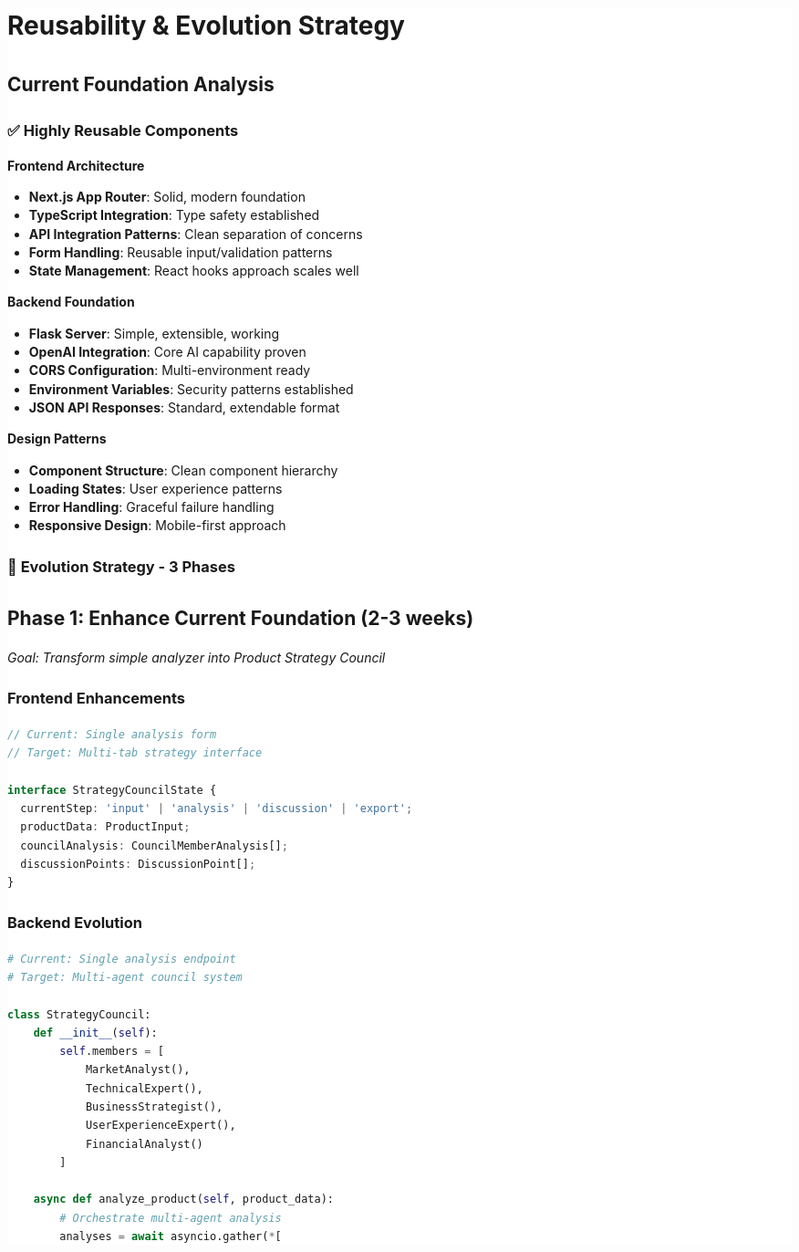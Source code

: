 # Reusability & Evolution Strategy

## Current Foundation Analysis

### ✅ **Highly Reusable Components**

**Frontend Architecture**
- **Next.js App Router**: Solid, modern foundation
- **TypeScript Integration**: Type safety established
- **API Integration Patterns**: Clean separation of concerns
- **Form Handling**: Reusable input/validation patterns
- **State Management**: React hooks approach scales well

**Backend Foundation**
- **Flask Server**: Simple, extensible, working
- **OpenAI Integration**: Core AI capability proven
- **CORS Configuration**: Multi-environment ready
- **Environment Variables**: Security patterns established
- **JSON API Responses**: Standard, extendable format

**Design Patterns**
- **Component Structure**: Clean component hierarchy
- **Loading States**: User experience patterns
- **Error Handling**: Graceful failure handling
- **Responsive Design**: Mobile-first approach

### 🔄 **Evolution Strategy - 3 Phases**

## Phase 1: Enhance Current Foundation (2-3 weeks)
*Goal: Transform simple analyzer into Product Strategy Council*

### Frontend Enhancements
```typescript
// Current: Single analysis form
// Target: Multi-tab strategy interface

interface StrategyCouncilState {
  currentStep: 'input' | 'analysis' | 'discussion' | 'export';
  productData: ProductInput;
  councilAnalysis: CouncilMemberAnalysis[];
  discussionPoints: DiscussionPoint[];
}
```

### Backend Evolution
```python
# Current: Single analysis endpoint
# Target: Multi-agent council system

class StrategyCouncil:
    def __init__(self):
        self.members = [
            MarketAnalyst(),
            TechnicalExpert(), 
            BusinessStrategist(),
            UserExperienceExpert(),
            FinancialAnalyst()
        ]
    
    async def analyze_product(self, product_data):
        # Orchestrate multi-agent analysis
        analyses = await asyncio.gather(*[
```